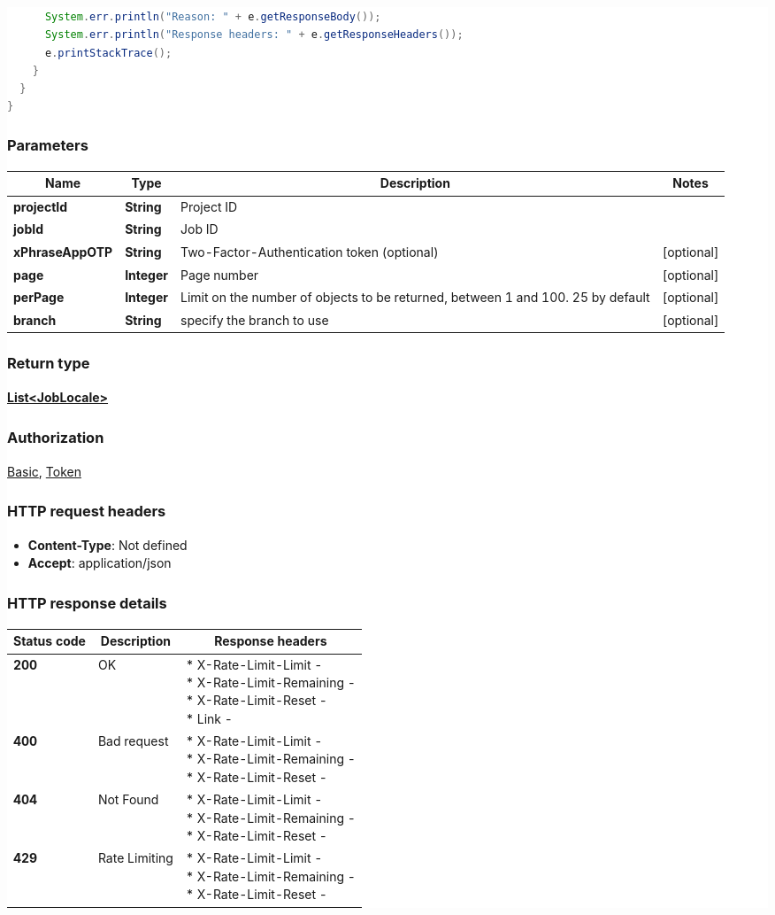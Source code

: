 ```java
      System.err.println("Reason: " + e.getResponseBody());
      System.err.println("Response headers: " + e.getResponseHeaders());
      e.printStackTrace();
    }
  }
}
```

### Parameters

Name | Type | Description  | Notes
------------- | ------------- | ------------- | -------------
 **projectId** | **String**| Project ID |
 **jobId** | **String**| Job ID |
 **xPhraseAppOTP** | **String**| Two-Factor-Authentication token (optional) | [optional]
 **page** | **Integer**| Page number | [optional]
 **perPage** | **Integer**| Limit on the number of objects to be returned, between 1 and 100. 25 by default | [optional]
 **branch** | **String**| specify the branch to use | [optional]

### Return type

[**List&lt;JobLocale&gt;**](JobLocale.md)

### Authorization

[Basic](../README.md#Basic), [Token](../README.md#Token)

### HTTP request headers

 - **Content-Type**: Not defined
 - **Accept**: application/json

### HTTP response details
| Status code | Description | Response headers |
|-------------|-------------|------------------|
**200** | OK |  * X-Rate-Limit-Limit -  <br>  * X-Rate-Limit-Remaining -  <br>  * X-Rate-Limit-Reset -  <br>  * Link -  <br>  |
**400** | Bad request |  * X-Rate-Limit-Limit -  <br>  * X-Rate-Limit-Remaining -  <br>  * X-Rate-Limit-Reset -  <br>  |
**404** | Not Found |  * X-Rate-Limit-Limit -  <br>  * X-Rate-Limit-Remaining -  <br>  * X-Rate-Limit-Reset -  <br>  |
**429** | Rate Limiting |  * X-Rate-Limit-Limit -  <br>  * X-Rate-Limit-Remaining -  <br>  * X-Rate-Limit-Reset -  <br>  |

